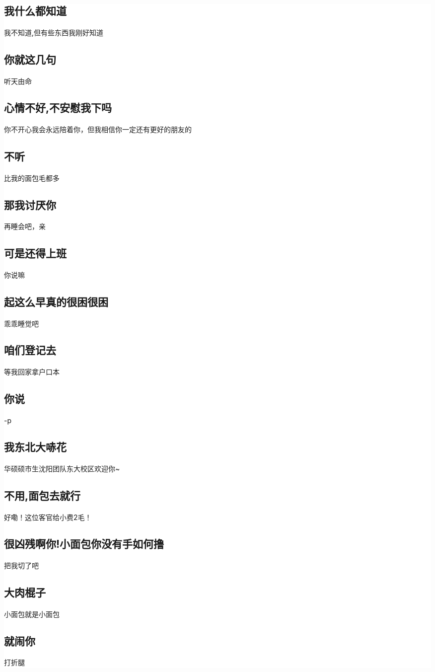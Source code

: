 ## 我什么都知道
我不知道,但有些东西我刚好知道

## 你就这几句
听天由命

## 心情不好,不安慰我下吗
你不开心我会永远陪着你，但我相信你一定还有更好的朋友的

## 不听
比我的面包毛都多

## 那我讨厌你
再睡会吧，亲

## 可是还得上班
你说嘛

## 起这么早真的很困很困
乖乖睡觉吧

## 咱们登记去
等我回家拿户口本

## 你说
-p

## 我东北大哧花
华硕硕市生沈阳团队东大校区欢迎你~

## 不用,面包去就行
好嘞！这位客官给小费2毛！

## 很凶残啊你!小面包你没有手如何撸
把我切了吧

## 大肉棍子
小面包就是小面包

## 就闹你
打折腿
